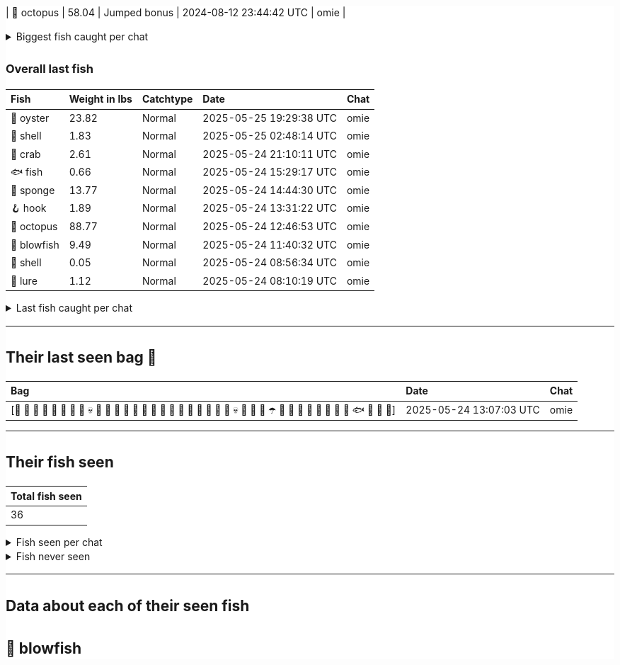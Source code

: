 | 🐙 octopus   | 58.04         | Jumped bonus | 2024-08-12 23:44:42 UTC | omie |

<details><summary>Biggest fish caught per chat</summary></details>

### Overall last fish
| Fish        | Weight in lbs | Catchtype | Date                    | Chat |
|:------------|:--------------|:----------|:------------------------|:-----|
| 🦪 oyster   | 23.82         | Normal    | 2025-05-25 19:29:38 UTC | omie |
| 🐚 shell    | 1.83          | Normal    | 2025-05-25 02:48:14 UTC | omie |
| 🦀 crab     | 2.61          | Normal    | 2025-05-24 21:10:11 UTC | omie |
| 🐟 fish     | 0.66          | Normal    | 2025-05-24 15:29:17 UTC | omie |
| 🧽 sponge   | 13.77         | Normal    | 2025-05-24 14:44:30 UTC | omie |
| 🪝 hook     | 1.89          | Normal    | 2025-05-24 13:31:22 UTC | omie |
| 🐙 octopus  | 88.77         | Normal    | 2025-05-24 12:46:53 UTC | omie |
| 🐡 blowfish | 9.49          | Normal    | 2025-05-24 11:40:32 UTC | omie |
| 🐚 shell    | 0.05          | Normal    | 2025-05-24 08:56:34 UTC | omie |
| 🎏 lure     | 1.12          | Normal    | 2025-05-24 08:10:19 UTC | omie |

<details><summary>Last fish caught per chat</summary></details>

---------------

## Their last seen bag 🎒
| Bag                                                                                                                         | Date                    | Chat |
|:----------------------------------------------------------------------------------------------------------------------------|:------------------------|:-----|
| [🦀 🐸 🦐 🪼 🐙 🐊 🦑 🦈 💀 🐋 🐬 🐉 🦕 🐙 🐳 🦑 🐡 🐚 🐌 🦀 🐢 🦪 🧽 🦀 💀 🐠 🦐 🐸 ☂️ 🐚 🌿 🐚 🐸 🐚 🌿 🧦 🐸 🐟 🐚 🐡 🐙] | 2025-05-24 13:07:03 UTC | omie |

---------------

## Their fish seen
| Total fish seen |
|:----------------|
| 36              |

<details><summary>Fish seen per chat</summary></details>

<details><summary>Fish never seen</summary></details>

---------------

## Data about each of their seen fish

## 🐡 blowfish
